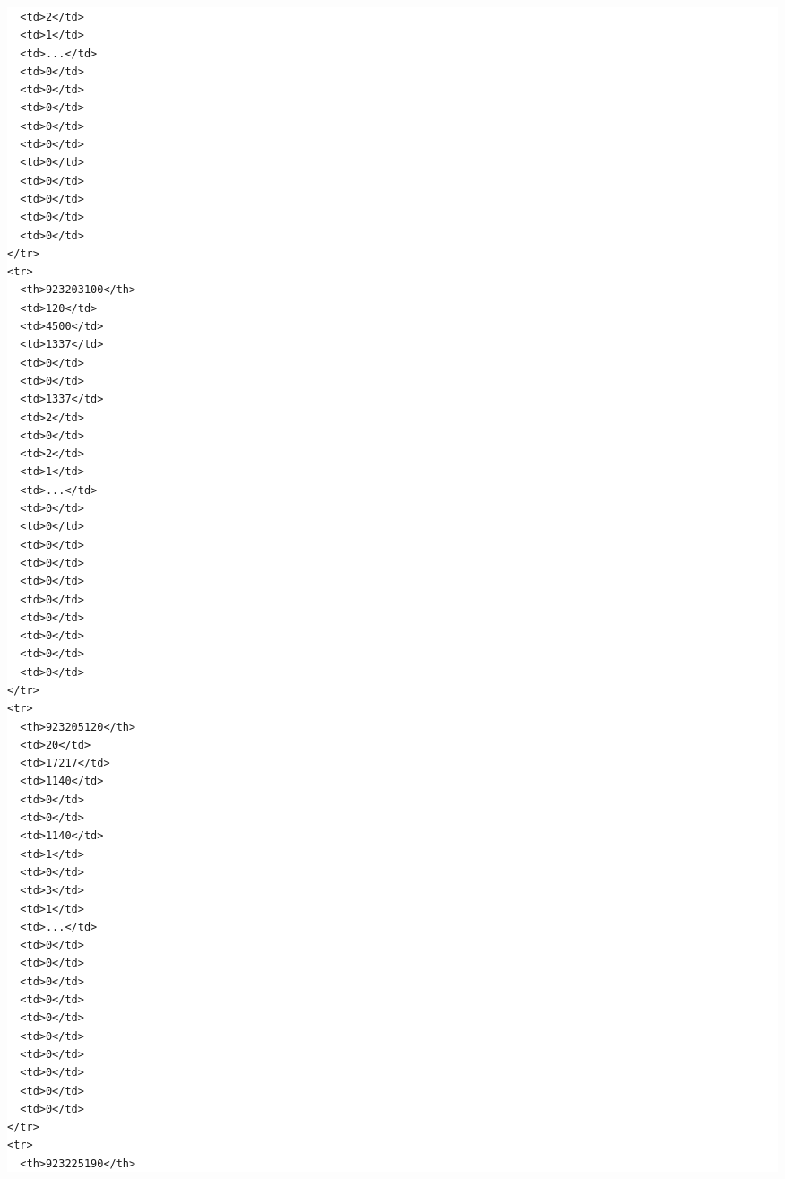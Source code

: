       <td>2</td>
      <td>1</td>
      <td>...</td>
      <td>0</td>
      <td>0</td>
      <td>0</td>
      <td>0</td>
      <td>0</td>
      <td>0</td>
      <td>0</td>
      <td>0</td>
      <td>0</td>
      <td>0</td>
    </tr>
    <tr>
      <th>923203100</th>
      <td>120</td>
      <td>4500</td>
      <td>1337</td>
      <td>0</td>
      <td>0</td>
      <td>1337</td>
      <td>2</td>
      <td>0</td>
      <td>2</td>
      <td>1</td>
      <td>...</td>
      <td>0</td>
      <td>0</td>
      <td>0</td>
      <td>0</td>
      <td>0</td>
      <td>0</td>
      <td>0</td>
      <td>0</td>
      <td>0</td>
      <td>0</td>
    </tr>
    <tr>
      <th>923205120</th>
      <td>20</td>
      <td>17217</td>
      <td>1140</td>
      <td>0</td>
      <td>0</td>
      <td>1140</td>
      <td>1</td>
      <td>0</td>
      <td>3</td>
      <td>1</td>
      <td>...</td>
      <td>0</td>
      <td>0</td>
      <td>0</td>
      <td>0</td>
      <td>0</td>
      <td>0</td>
      <td>0</td>
      <td>0</td>
      <td>0</td>
      <td>0</td>
    </tr>
    <tr>
      <th>923225190</th>